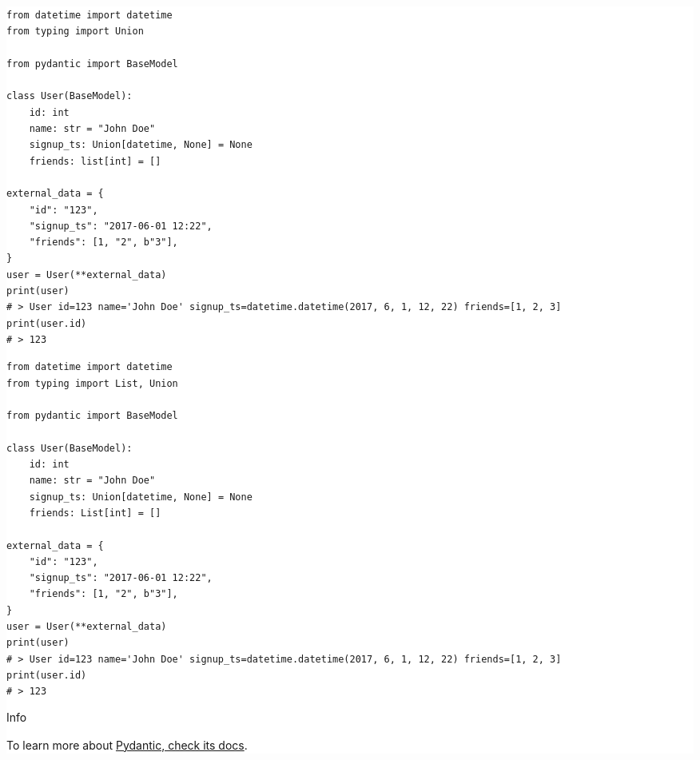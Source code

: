 ```md-code__content
from datetime import datetime
from typing import Union

from pydantic import BaseModel

class User(BaseModel):
    id: int
    name: str = "John Doe"
    signup_ts: Union[datetime, None] = None
    friends: list[int] = []

external_data = {
    "id": "123",
    "signup_ts": "2017-06-01 12:22",
    "friends": [1, "2", b"3"],
}
user = User(**external_data)
print(user)
# > User id=123 name='John Doe' signup_ts=datetime.datetime(2017, 6, 1, 12, 22) friends=[1, 2, 3]
print(user.id)
# > 123

```

```md-code__content
from datetime import datetime
from typing import List, Union

from pydantic import BaseModel

class User(BaseModel):
    id: int
    name: str = "John Doe"
    signup_ts: Union[datetime, None] = None
    friends: List[int] = []

external_data = {
    "id": "123",
    "signup_ts": "2017-06-01 12:22",
    "friends": [1, "2", b"3"],
}
user = User(**external_data)
print(user)
# > User id=123 name='John Doe' signup_ts=datetime.datetime(2017, 6, 1, 12, 22) friends=[1, 2, 3]
print(user.id)
# > 123

```

Info

To learn more about [Pydantic, check its docs](https://docs.pydantic.dev/).
